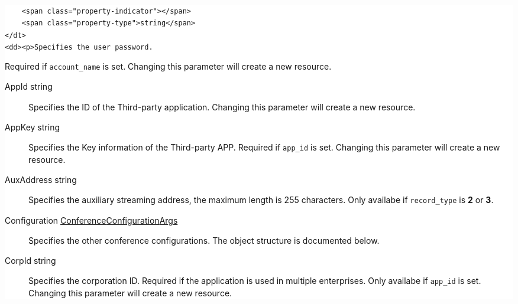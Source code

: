         <span class="property-indicator"></span>
        <span class="property-type">string</span>
    </dt>
    <dd><p>Specifies the user password.
Required if <code>account_name</code> is set. Changing this parameter will create a new resource.</p>
</dd><dt class="property-optional property-replacement"
            title="Optional">
        <span id="appid_csharp">
<a data-swiftype-name="resource-property" data-swiftype-type="text" href="#appid_csharp" style="color: inherit; text-decoration: inherit;">App<wbr>Id</a>
</span>
        <span class="property-indicator"></span>
        <span class="property-type">string</span>
    </dt>
    <dd><p>Specifies the ID of the Third-party application.
Changing this parameter will create a new resource.</p>
</dd><dt class="property-optional property-replacement"
            title="Optional">
        <span id="appkey_csharp">
<a data-swiftype-name="resource-property" data-swiftype-type="text" href="#appkey_csharp" style="color: inherit; text-decoration: inherit;">App<wbr>Key</a>
</span>
        <span class="property-indicator"></span>
        <span class="property-type">string</span>
    </dt>
    <dd><p>Specifies the Key information of the Third-party APP.
Required if <code>app_id</code> is set. Changing this parameter will create a new resource.</p>
</dd><dt class="property-optional"
            title="Optional">
        <span id="auxaddress_csharp">
<a data-swiftype-name="resource-property" data-swiftype-type="text" href="#auxaddress_csharp" style="color: inherit; text-decoration: inherit;">Aux<wbr>Address</a>
</span>
        <span class="property-indicator"></span>
        <span class="property-type">string</span>
    </dt>
    <dd><p>Specifies the auxiliary streaming address, the maximum length is 255 characters.
Only availabe if <code>record_type</code> is <strong>2</strong> or <strong>3</strong>.</p>
</dd><dt class="property-optional"
            title="Optional">
        <span id="configuration_csharp">
<a data-swiftype-name="resource-property" data-swiftype-type="text" href="#configuration_csharp" style="color: inherit; text-decoration: inherit;">Configuration</a>
</span>
        <span class="property-indicator"></span>
        <span class="property-type"><a href="#conferenceconfiguration">Conference<wbr>Configuration<wbr>Args</a></span>
    </dt>
    <dd><p>Specifies the other conference configurations.
The object structure is documented below.</p>
</dd><dt class="property-optional property-replacement"
            title="Optional">
        <span id="corpid_csharp">
<a data-swiftype-name="resource-property" data-swiftype-type="text" href="#corpid_csharp" style="color: inherit; text-decoration: inherit;">Corp<wbr>Id</a>
</span>
        <span class="property-indicator"></span>
        <span class="property-type">string</span>
    </dt>
    <dd><p>Specifies the corporation ID.
Required if the application is used in multiple enterprises. Only availabe if <code>app_id</code> is set.
Changing this parameter will create a new resource.</p>